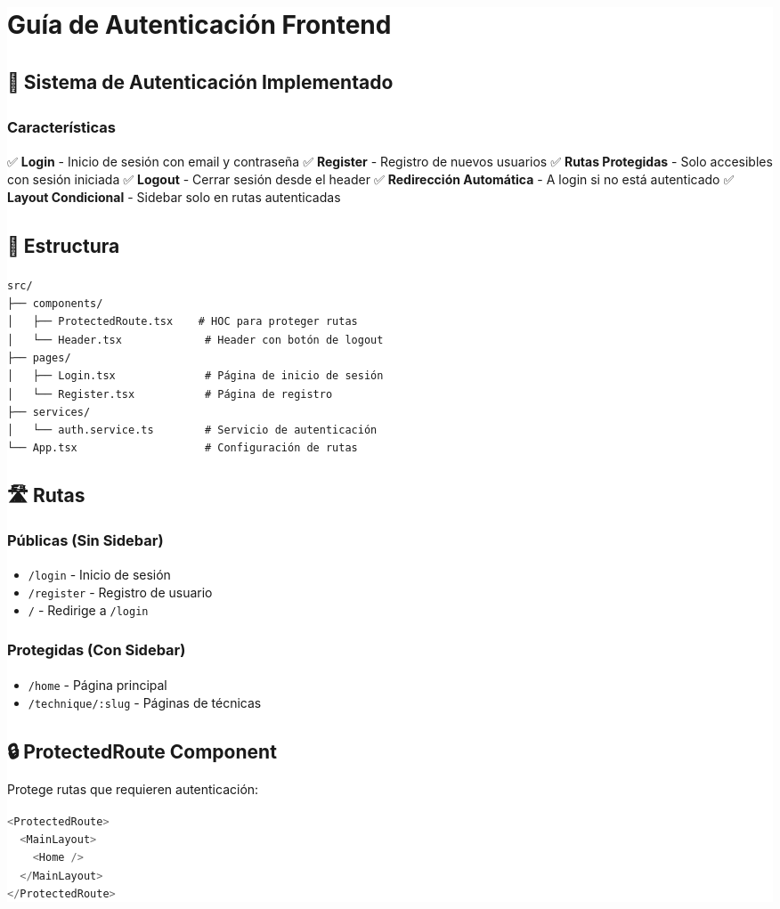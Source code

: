 # Guía de Autenticación Frontend

## 🔐 Sistema de Autenticación Implementado

### Características

✅ **Login** - Inicio de sesión con email y contraseña
✅ **Register** - Registro de nuevos usuarios
✅ **Rutas Protegidas** - Solo accesibles con sesión iniciada
✅ **Logout** - Cerrar sesión desde el header
✅ **Redirección Automática** - A login si no está autenticado
✅ **Layout Condicional** - Sidebar solo en rutas autenticadas

## 📁 Estructura

```
src/
├── components/
│   ├── ProtectedRoute.tsx    # HOC para proteger rutas
│   └── Header.tsx             # Header con botón de logout
├── pages/
│   ├── Login.tsx              # Página de inicio de sesión
│   └── Register.tsx           # Página de registro
├── services/
│   └── auth.service.ts        # Servicio de autenticación
└── App.tsx                    # Configuración de rutas
```

## 🛣️ Rutas

### Públicas (Sin Sidebar)
- `/login` - Inicio de sesión
- `/register` - Registro de usuario
- `/` - Redirige a `/login`

### Protegidas (Con Sidebar)
- `/home` - Página principal
- `/technique/:slug` - Páginas de técnicas

## 🔒 ProtectedRoute Component

Protege rutas que requieren autenticación:

```typescript
<ProtectedRoute>
  <MainLayout>
    <Home />
  </MainLayout>
</ProtectedRoute>
```
